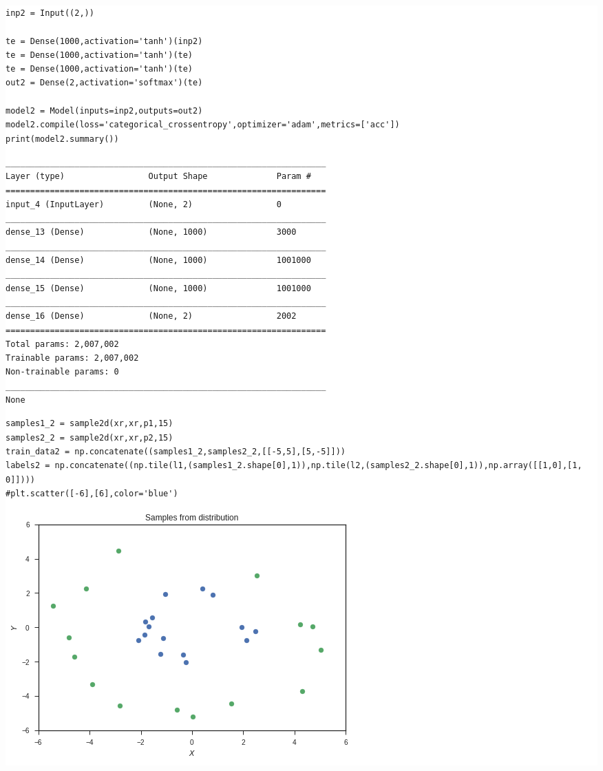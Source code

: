 
```
inp2 = Input((2,))

te = Dense(1000,activation='tanh')(inp2)
te = Dense(1000,activation='tanh')(te)
te = Dense(1000,activation='tanh')(te)
out2 = Dense(2,activation='softmax')(te)

model2 = Model(inputs=inp2,outputs=out2)
model2.compile(loss='categorical_crossentropy',optimizer='adam',metrics=['acc'])
print(model2.summary())
```

    _________________________________________________________________
    Layer (type)                 Output Shape              Param #   
    =================================================================
    input_4 (InputLayer)         (None, 2)                 0         
    _________________________________________________________________
    dense_13 (Dense)             (None, 1000)              3000      
    _________________________________________________________________
    dense_14 (Dense)             (None, 1000)              1001000   
    _________________________________________________________________
    dense_15 (Dense)             (None, 1000)              1001000   
    _________________________________________________________________
    dense_16 (Dense)             (None, 2)                 2002      
    =================================================================
    Total params: 2,007,002
    Trainable params: 2,007,002
    Non-trainable params: 0
    _________________________________________________________________
    None



```
samples1_2 = sample2d(xr,xr,p1,15)
samples2_2 = sample2d(xr,xr,p2,15)
train_data2 = np.concatenate((samples1_2,samples2_2,[[-5,5],[5,-5]]))
labels2 = np.concatenate((np.tile(l1,(samples1_2.shape[0],1)),np.tile(l2,(samples2_2.shape[0],1)),np.array([[1,0],[1,0]])))
#plt.scatter([-6],[6],color='blue')
```


![png](/assets/images/posts/SVM_and_Neural_Nets/SVM_and_Neural_Nets_53_0.png)
